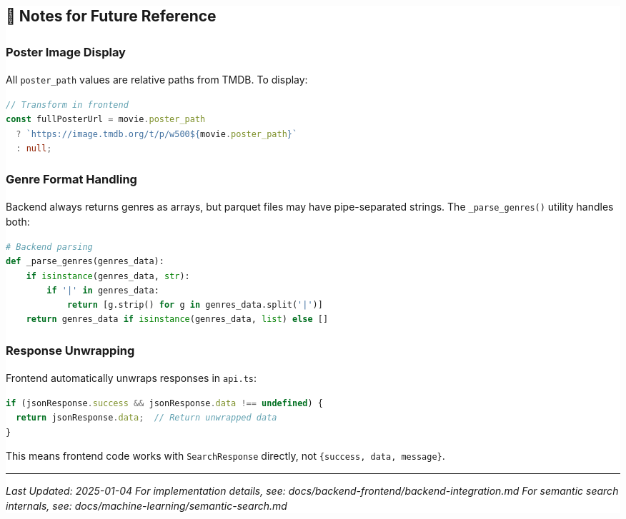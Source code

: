 
## 📝 Notes for Future Reference

### Poster Image Display

All `poster_path` values are relative paths from TMDB. To display:

```typescript
// Transform in frontend
const fullPosterUrl = movie.poster_path
  ? `https://image.tmdb.org/t/p/w500${movie.poster_path}`
  : null;
```

### Genre Format Handling

Backend always returns genres as arrays, but parquet files may have pipe-separated strings. The `_parse_genres()` utility handles both:

```python
# Backend parsing
def _parse_genres(genres_data):
    if isinstance(genres_data, str):
        if '|' in genres_data:
            return [g.strip() for g in genres_data.split('|')]
    return genres_data if isinstance(genres_data, list) else []
```

### Response Unwrapping

Frontend automatically unwraps responses in `api.ts`:

```typescript
if (jsonResponse.success && jsonResponse.data !== undefined) {
  return jsonResponse.data;  // Return unwrapped data
}
```

This means frontend code works with `SearchResponse` directly, not `{success, data, message}`.

---

*Last Updated: 2025-01-04*
*For implementation details, see: docs/backend-frontend/backend-integration.md*
*For semantic search internals, see: docs/machine-learning/semantic-search.md*
